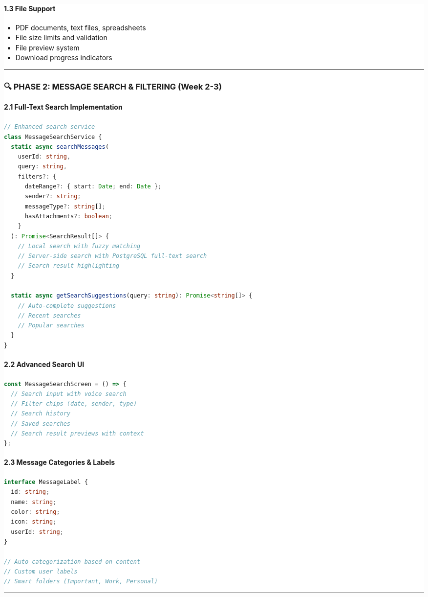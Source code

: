 #### **1.3 File Support**
- PDF documents, text files, spreadsheets
- File size limits and validation
- File preview system
- Download progress indicators

---

### 🔍 **PHASE 2: MESSAGE SEARCH & FILTERING (Week 2-3)**

#### **2.1 Full-Text Search Implementation**
```typescript
// Enhanced search service
class MessageSearchService {
  static async searchMessages(
    userId: string,
    query: string,
    filters?: {
      dateRange?: { start: Date; end: Date };
      sender?: string;
      messageType?: string[];
      hasAttachments?: boolean;
    }
  ): Promise<SearchResult[]> {
    // Local search with fuzzy matching
    // Server-side search with PostgreSQL full-text search
    // Search result highlighting
  }
  
  static async getSearchSuggestions(query: string): Promise<string[]> {
    // Auto-complete suggestions
    // Recent searches
    // Popular searches
  }
}
```

#### **2.2 Advanced Search UI**
```typescript
const MessageSearchScreen = () => {
  // Search input with voice search
  // Filter chips (date, sender, type)
  // Search history
  // Saved searches
  // Search result previews with context
};
```

#### **2.3 Message Categories & Labels**
```typescript
interface MessageLabel {
  id: string;
  name: string;
  color: string;
  icon: string;
  userId: string;
}

// Auto-categorization based on content
// Custom user labels
// Smart folders (Important, Work, Personal)
```

---